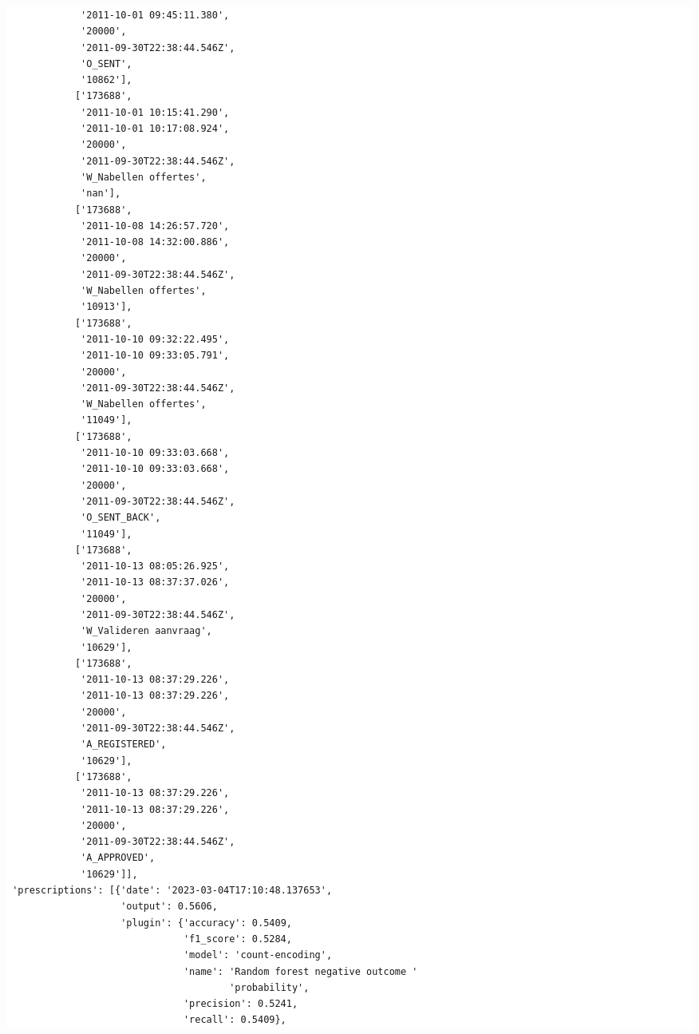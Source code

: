 ```
             '2011-10-01 09:45:11.380',
             '20000',
             '2011-09-30T22:38:44.546Z',
             'O_SENT',
             '10862'],
            ['173688',
             '2011-10-01 10:15:41.290',
             '2011-10-01 10:17:08.924',
             '20000',
             '2011-09-30T22:38:44.546Z',
             'W_Nabellen offertes',
             'nan'],
            ['173688',
             '2011-10-08 14:26:57.720',
             '2011-10-08 14:32:00.886',
             '20000',
             '2011-09-30T22:38:44.546Z',
             'W_Nabellen offertes',
             '10913'],
            ['173688',
             '2011-10-10 09:32:22.495',
             '2011-10-10 09:33:05.791',
             '20000',
             '2011-09-30T22:38:44.546Z',
             'W_Nabellen offertes',
             '11049'],
            ['173688',
             '2011-10-10 09:33:03.668',
             '2011-10-10 09:33:03.668',
             '20000',
             '2011-09-30T22:38:44.546Z',
             'O_SENT_BACK',
             '11049'],
            ['173688',
             '2011-10-13 08:05:26.925',
             '2011-10-13 08:37:37.026',
             '20000',
             '2011-09-30T22:38:44.546Z',
             'W_Valideren aanvraag',
             '10629'],
            ['173688',
             '2011-10-13 08:37:29.226',
             '2011-10-13 08:37:29.226',
             '20000',
             '2011-09-30T22:38:44.546Z',
             'A_REGISTERED',
             '10629'],
            ['173688',
             '2011-10-13 08:37:29.226',
             '2011-10-13 08:37:29.226',
             '20000',
             '2011-09-30T22:38:44.546Z',
             'A_APPROVED',
             '10629']],
 'prescriptions': [{'date': '2023-03-04T17:10:48.137653',
                    'output': 0.5606,
                    'plugin': {'accuracy': 0.5409,
                               'f1_score': 0.5284,
                               'model': 'count-encoding',
                               'name': 'Random forest negative outcome '
                                       'probability',
                               'precision': 0.5241,
                               'recall': 0.5409},
```